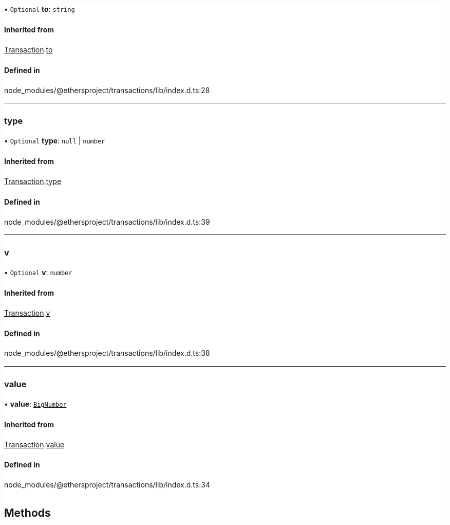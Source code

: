 • `Optional` **to**: `string`

#### Inherited from

[Transaction](verida_web_helpers._internal_.Transaction.md).[to](verida_web_helpers._internal_.Transaction.md#to)

#### Defined in

node_modules/@ethersproject/transactions/lib/index.d.ts:28

___

### type

• `Optional` **type**: ``null`` \| `number`

#### Inherited from

[Transaction](verida_web_helpers._internal_.Transaction.md).[type](verida_web_helpers._internal_.Transaction.md#type)

#### Defined in

node_modules/@ethersproject/transactions/lib/index.d.ts:39

___

### v

• `Optional` **v**: `number`

#### Inherited from

[Transaction](verida_web_helpers._internal_.Transaction.md).[v](verida_web_helpers._internal_.Transaction.md#v)

#### Defined in

node_modules/@ethersproject/transactions/lib/index.d.ts:38

___

### value

• **value**: [`BigNumber`](../classes/verida_web_helpers._internal_.BigNumber.md)

#### Inherited from

[Transaction](verida_web_helpers._internal_.Transaction.md).[value](verida_web_helpers._internal_.Transaction.md#value)

#### Defined in

node_modules/@ethersproject/transactions/lib/index.d.ts:34

## Methods
